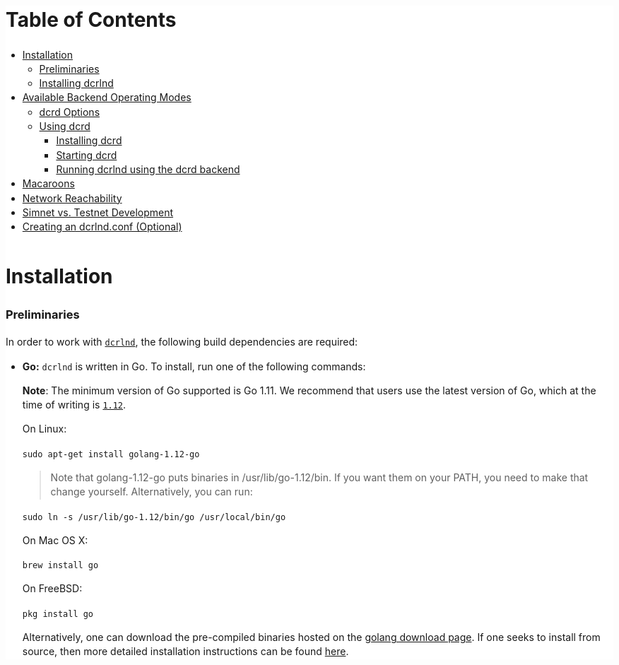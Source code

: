 # Table of Contents
* [Installation](#installation)
    * [Preliminaries](#preliminaries)
    * [Installing dcrlnd](#installing-dcrlnd)
* [Available Backend Operating Modes](#available-backend-operating-modes)
  * [dcrd Options](#dcrd-options)
  * [Using dcrd](#using-dcrd)
    * [Installing dcrd](#installing-dcrd)
    * [Starting dcrd](#starting-dcrd)
    * [Running dcrlnd using the dcrd backend](#running-dcrlnd-using-the-dcrd-backend)
* [Macaroons](#macaroons)
* [Network Reachability](#network-reachability)
* [Simnet vs. Testnet Development](#simnet-vs-testnet-development)
* [Creating an dcrlnd.conf (Optional)](#creating-an-dcrlndconf-optional)

# Installation

### Preliminaries
  In order to work with [`dcrlnd`](https://github.com/decred/dcrlnd),
  the following build dependencies are required:

  * **Go:** `dcrlnd` is written in Go. To install, run one of the following commands:


    **Note**: The minimum version of Go supported is Go 1.11. We recommend that
    users use the latest version of Go, which at the time of writing is
    [`1.12`](https://blog.golang.org/go1.12).


    On Linux:
    ```
    sudo apt-get install golang-1.12-go
    ```
    > Note that golang-1.12-go puts binaries in /usr/lib/go-1.12/bin. If you want them on your PATH, you need to make that change yourself. Alternatively, you can run:
    ```
    sudo ln -s /usr/lib/go-1.12/bin/go /usr/local/bin/go
    ```

    On Mac OS X:
    ```
    brew install go
    ```

    On FreeBSD:
    ```
    pkg install go
    ```

    Alternatively, one can download the pre-compiled binaries hosted on the
    [golang download page](https://golang.org/dl/). If one seeks to install
    from source, then more detailed installation instructions can be found
    [here](http://golang.org/doc/install).

